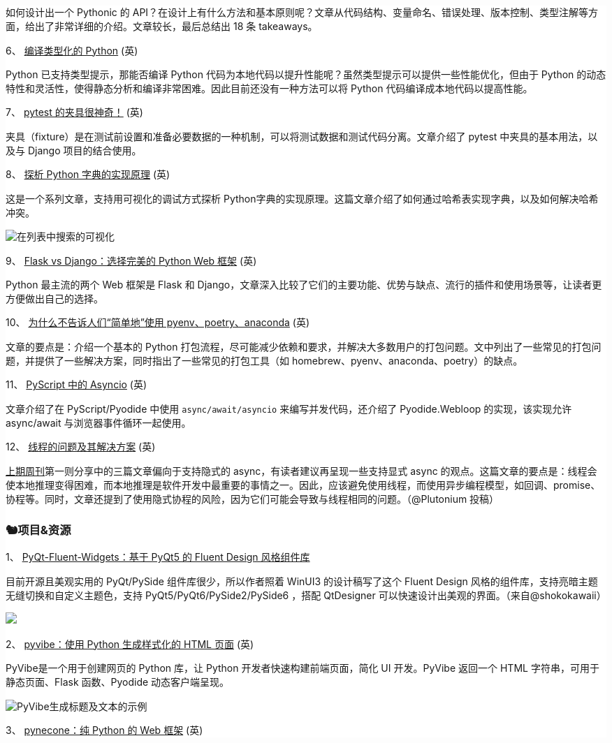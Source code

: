 如何设计出一个 Pythonic 的 API？在设计上有什么方法和基本原则呢？文章从代码结构、变量命名、错误处理、版本控制、类型注解等方面，给出了非常详细的介绍。文章较长，最后总结出 18 条 takeaways。

6、 [编译类型化的 Python](https://bernsteinbear.com/blog/typed-python/) (英)

Python 已支持类型提示，那能否编译 Python 代码为本地代码以提升性能呢？虽然类型提示可以提供一些性能优化，但由于 Python 的动态特性和灵活性，使得静态分析和编译非常困难。因此目前还没有一种方法可以将 Python 代码编译成本地代码以提高性能。 

7、 [pytest 的夹具很神奇！](https://www.revsys.com/tidbits/pytest-fixtures-are-magic/) (英)

夹具（fixture）是在测试前设置和准备必要数据的一种机制，可以将测试数据和测试代码分离。文章介绍了 pytest 中夹具的基本用法，以及与 Django 项目的结合使用。

8、 [探析 Python 字典的实现原理](https://just-taking-a-ride.com/inside_python_dict/chapter1.html) (英)

这是一个系列文章，支持用可视化的调试方式探析 Python字典的实现原理。这篇文章介绍了如何通过哈希表实现字典，以及如何解决哈希冲突。 

![在列表中搜索的可视化](./img/2023-06-24_dict.png)

9、 [Flask vs Django：选择完美的 Python Web 框架](https://djangocentral.com/flask-vs-django-selecting-the-perfect-python-web-framework/) (英)

Python 最主流的两个 Web 框架是 Flask 和 Django，文章深入比较了它们的主要功能、优势与缺点、流行的插件和使用场景等，让读者更方便做出自己的选择。

10、 [为什么不告诉人们“简单地”使用 pyenv、poetry、anaconda](https://www.bitecode.dev/p/why-not-tell-people-to-simply-use) (英)

文章的要点是：介绍一个基本的 Python 打包流程，尽可能减少依赖和要求，并解决大多数用户的打包问题。文中列出了一些常见的打包问题，并提供了一些解决方案，同时指出了一些常见的打包工具（如 homebrew、pyenv、anaconda、poetry）的缺点。 

11、 [PyScript 中的 Asyncio](https://jeff.glass/post/pyscript-asyncio/) (英)

文章介绍了在 PyScript/Pyodide 中使用 `async/await/asyncio` 来编写并发代码，还介绍了 Pyodide.Webloop 的实现，该实现允许 async/await 与浏览器事件循环一起使用。

12、 [线程的问题及其解决方案](https://glyph.twistedmatrix.com/2014/02/unyielding.html) (英)

[上期周刊](https://pythoncat.top/posts/2023-06-17-weekly7)第一则分享中的三篇文章偏向于支持隐式的 async，有读者建议再呈现一些支持显式 async 的观点。这篇文章的要点是：线程会使本地推理变得困难，而本地推理是软件开发中最重要的事情之一。因此，应该避免使用线程，而使用异步编程模型，如回调、promise、协程等。同时，文章还提到了使用隐式协程的风险，因为它们可能会导致与线程相同的问题。（@Plutonium 投稿）

### 🐿️项目&资源

1、 [PyQt-Fluent-Widgets：基于 PyQt5 的 Fluent Design 风格组件库](https://github.com/zhiyiYo/PyQt-Fluent-Widgets/blob/master/docs/README_zh.md)

目前开源且美观实用的 PyQt/PySide 组件库很少，所以作者照着 WinUI3 的设计稿写了这个 Fluent Design 风格的组件库，支持亮暗主题无缝切换和自定义主题色，支持 PyQt5/PyQt6/PySide2/PySide6 ，搭配 QtDesigner 可以快速设计出美观的界面。（来自@shokokawaii）

![](./img/Interface.jpg)

2、 [pyvibe：使用 Python 生成样式化的 HTML 页面](https://github.com/pycob/pyvibe) (英)

PyVibe是一个用于创建网页的 Python 库，让 Python 开发者快速构建前端页面，简化 UI 开发。PyVibe 返回一个 HTML 字符串，可用于静态页面、Flask 函数、Pyodide 动态客户端呈现。

![PyVibe生成标题及文本的示例](./img/social.png)

3、 [pynecone：纯 Python 的 Web 框架](https://github.com/pynecone-io/pynecone) (英)
